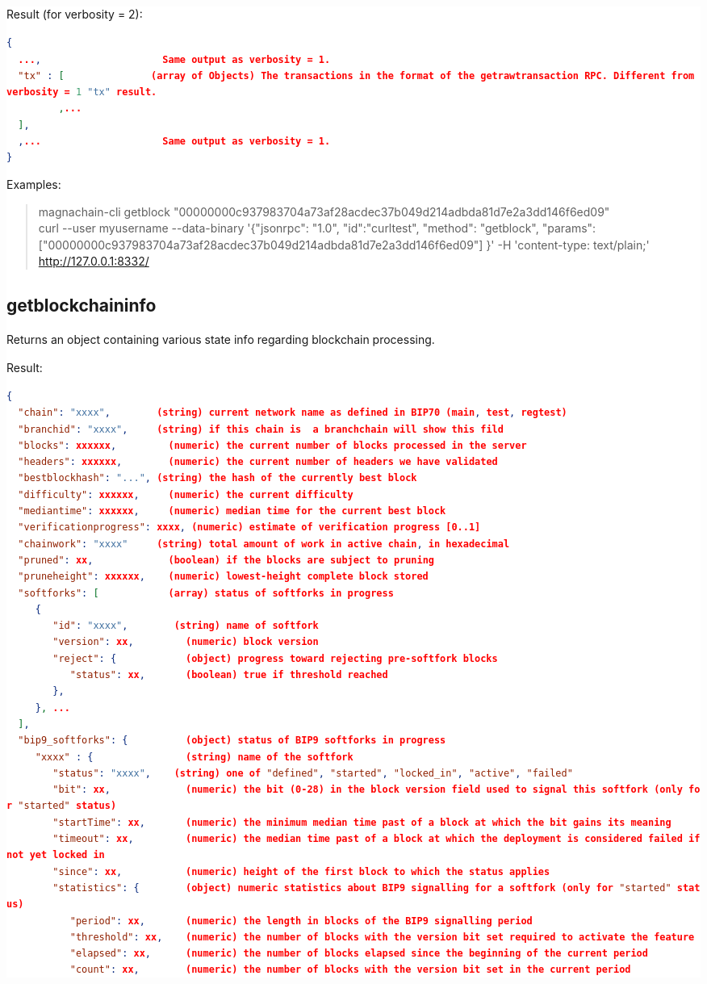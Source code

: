 Result (for verbosity = 2):  
```json  
{  
  ...,                     Same output as verbosity = 1.  
  "tx" : [               (array of Objects) The transactions in the format of the getrawtransaction RPC. Different from verbosity = 1 "tx" result.  
         ,...  
  ],  
  ,...                     Same output as verbosity = 1.  
}  
```  
  
Examples:  
> magnachain-cli getblock "00000000c937983704a73af28acdec37b049d214adbda81d7e2a3dd146f6ed09"  
> curl --user myusername --data-binary '{"jsonrpc": "1.0", "id":"curltest", "method": "getblock", "params": ["00000000c937983704a73af28acdec37b049d214adbda81d7e2a3dd146f6ed09"] }' -H 'content-type: text/plain;' http://127.0.0.1:8332/  
  
## getblockchaininfo ##  
Returns an object containing various state info regarding blockchain processing.  
  
Result:  
```json  
{  
  "chain": "xxxx",        (string) current network name as defined in BIP70 (main, test, regtest)  
  "branchid": "xxxx",     (string) if this chain is  a branchchain will show this fild  
  "blocks": xxxxxx,         (numeric) the current number of blocks processed in the server  
  "headers": xxxxxx,        (numeric) the current number of headers we have validated  
  "bestblockhash": "...", (string) the hash of the currently best block  
  "difficulty": xxxxxx,     (numeric) the current difficulty  
  "mediantime": xxxxxx,     (numeric) median time for the current best block  
  "verificationprogress": xxxx, (numeric) estimate of verification progress [0..1]  
  "chainwork": "xxxx"     (string) total amount of work in active chain, in hexadecimal  
  "pruned": xx,             (boolean) if the blocks are subject to pruning  
  "pruneheight": xxxxxx,    (numeric) lowest-height complete block stored  
  "softforks": [            (array) status of softforks in progress  
     {  
        "id": "xxxx",        (string) name of softfork  
        "version": xx,         (numeric) block version  
        "reject": {            (object) progress toward rejecting pre-softfork blocks  
           "status": xx,       (boolean) true if threshold reached  
        },  
     }, ...  
  ],  
  "bip9_softforks": {          (object) status of BIP9 softforks in progress  
     "xxxx" : {                (string) name of the softfork  
        "status": "xxxx",    (string) one of "defined", "started", "locked_in", "active", "failed"  
        "bit": xx,             (numeric) the bit (0-28) in the block version field used to signal this softfork (only for "started" status)  
        "startTime": xx,       (numeric) the minimum median time past of a block at which the bit gains its meaning  
        "timeout": xx,         (numeric) the median time past of a block at which the deployment is considered failed if not yet locked in  
        "since": xx,           (numeric) height of the first block to which the status applies  
        "statistics": {        (object) numeric statistics about BIP9 signalling for a softfork (only for "started" status)  
           "period": xx,       (numeric) the length in blocks of the BIP9 signalling period   
           "threshold": xx,    (numeric) the number of blocks with the version bit set required to activate the feature   
           "elapsed": xx,      (numeric) the number of blocks elapsed since the beginning of the current period   
           "count": xx,        (numeric) the number of blocks with the version bit set in the current period   
```